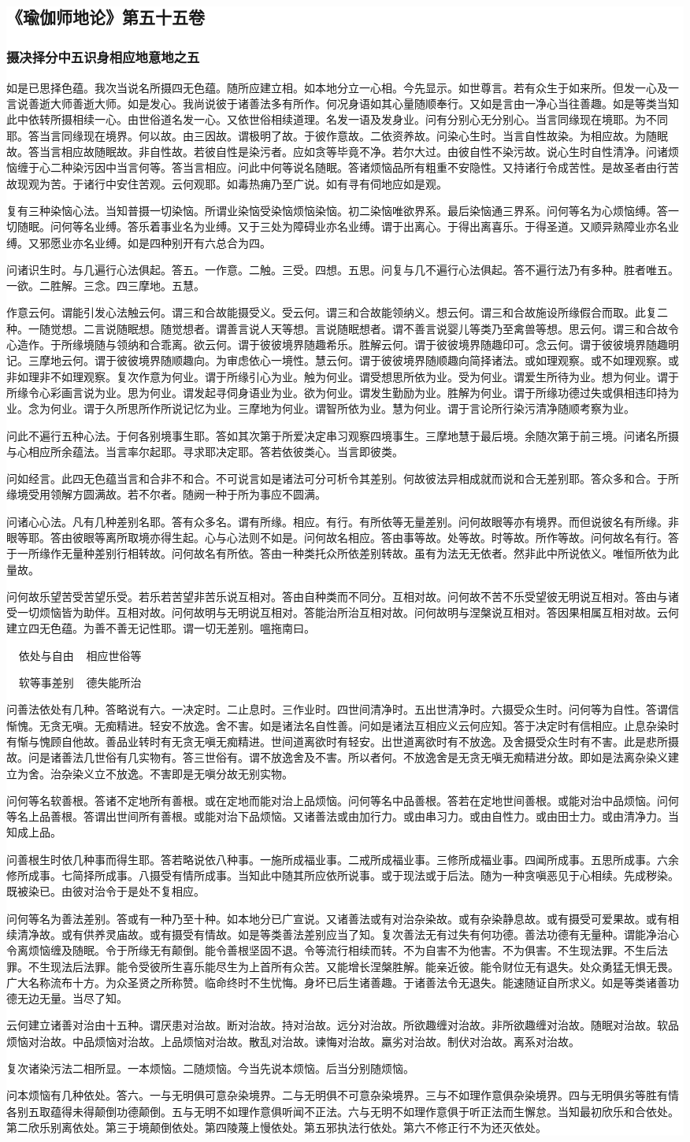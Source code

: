 ## 《瑜伽师地论》第五十五卷

### 摄决择分中五识身相应地意地之五

如是已思择色蕴。我次当说名所摄四无色蕴。随所应建立相。如本地分立一心相。今先显示。如世尊言。若有众生于如来所。但发一心及一言说善逝大师善逝大师。如是发心。我尚说彼于诸善法多有所作。何况身语如其心量随顺奉行。又如是言由一净心当往善趣。如是等类当知此中依转所摄相续一心。由世俗道名发一心。又依世俗相续道理。名发一语及发身业。问有分别心无分别心。当言同缘现在境耶。为不同耶。答当言同缘现在境界。何以故。由三因故。谓极明了故。于彼作意故。二依资养故。问染心生时。当言自性故染。为相应故。为随眠故。答当言相应故随眠故。非自性故。若彼自性是染污者。应如贪等毕竟不净。若尔大过。由彼自性不染污故。说心生时自性清净。问诸烦恼缠于心二种染污因中当言何等。答当言相应。问此中何等说名随眠。答诸烦恼品所有粗重不安隐性。又持诸行令成苦性。是故圣者由行苦故现观为苦。于诸行中安住苦观。云何观耶。如毒热痈乃至广说。如有寻有伺地应如是观。

复有三种染恼心法。当知普摄一切染恼。所谓业染恼受染恼烦恼染恼。初二染恼唯欲界系。最后染恼通三界系。问何等名为心烦恼缚。答一切随眠。问何等名业缚。答乐着事业名为业缚。又于三处为障碍业亦名业缚。谓于出离心。于得出离喜乐。于得圣道。又顺异熟障业亦名业缚。又邪愿业亦名业缚。如是四种别开有六总合为四。

问诸识生时。与几遍行心法俱起。答五。一作意。二触。三受。四想。五思。问复与几不遍行心法俱起。答不遍行法乃有多种。胜者唯五。一欲。二胜解。三念。四三摩地。五慧。

作意云何。谓能引发心法触云何。谓三和合故能摄受义。受云何。谓三和合故能领纳义。想云何。谓三和合故施设所缘假合而取。此复二种。一随觉想。二言说随眠想。随觉想者。谓善言说人天等想。言说随眠想者。谓不善言说婴儿等类乃至禽兽等想。思云何。谓三和合故令心造作。于所缘境随与领纳和合乖离。欲云何。谓于彼彼境界随趣希乐。胜解云何。谓于彼彼境界随趣印可。念云何。谓于彼彼境界随趣明记。三摩地云何。谓于彼彼境界随顺趣向。为审虑依心一境性。慧云何。谓于彼彼境界随顺趣向简择诸法。或如理观察。或不如理观察。或非如理非不如理观察。复次作意为何业。谓于所缘引心为业。触为何业。谓受想思所依为业。受为何业。谓爱生所待为业。想为何业。谓于所缘令心彩画言说为业。思为何业。谓发起寻伺身语业为业。欲为何业。谓发生勤励为业。胜解为何业。谓于所缘功德过失或俱相违印持为业。念为何业。谓于久所思所作所说记忆为业。三摩地为何业。谓智所依为业。慧为何业。谓于言论所行染污清净随顺考察为业。

问此不遍行五种心法。于何各别境事生耶。答如其次第于所爱决定串习观察四境事生。三摩地慧于最后境。余随次第于前三境。问诸名所摄与心相应所余蕴法。当言率尔起耶。寻求耶决定耶。答若依彼类心。当言即彼类。

问如经言。此四无色蕴当言和合非不和合。不可说言如是诸法可分可析令其差别。何故彼法异相成就而说和合无差别耶。答众多和合。于所缘境受用领解方圆满故。若不尔者。随阙一种于所为事应不圆满。

问诸心心法。凡有几种差别名耶。答有众多名。谓有所缘。相应。有行。有所依等无量差别。问何故眼等亦有境界。而但说彼名有所缘。非眼等耶。答由彼眼等离所取境亦得生起。心与心法则不如是。问何故名相应。答由事等故。处等故。时等故。所作等故。问何故名有行。答于一所缘作无量种差别行相转故。问何故名有所依。答由一种类托众所依差别转故。虽有为法无无依者。然非此中所说依义。唯恒所依为此量故。

问何故乐望苦受苦望乐受。若乐若苦望非苦乐说互相对。答由自种类而不同分。互相对故。问何故不苦不乐受望彼无明说互相对。答由与诸受一切烦恼皆为助伴。互相对故。问何故明与无明说互相对。答能治所治互相对故。问何故明与涅槃说互相对。答因果相属互相对故。云何建立四无色蕴。为善不善无记性耶。谓一切无差别。嗢拖南曰。

&nbsp;&nbsp;&nbsp;&nbsp;依处与自由&nbsp;&nbsp;&nbsp;&nbsp;相应世俗等

&nbsp;&nbsp;&nbsp;&nbsp;软等事差别&nbsp;&nbsp;&nbsp;&nbsp;德失能所治

问善法依处有几种。答略说有六。一决定时。二止息时。三作业时。四世间清净时。五出世清净时。六摄受众生时。问何等为自性。答谓信惭愧。无贪无嗔。无痴精进。轻安不放逸。舍不害。如是诸法名自性善。问如是诸法互相应义云何应知。答于决定时有信相应。止息杂染时有惭与愧顾自他故。善品业转时有无贪无嗔无痴精进。世间道离欲时有轻安。出世道离欲时有不放逸。及舍摄受众生时有不害。此是悲所摄故。问是诸善法几世俗有几实物有。答三世俗有。谓不放逸舍及不害。所以者何。不放逸舍是无贪无嗔无痴精进分故。即如是法离杂染义建立为舍。治杂染义立不放逸。不害即是无嗔分故无别实物。

问何等名软善根。答诸不定地所有善根。或在定地而能对治上品烦恼。问何等名中品善根。答若在定地世间善根。或能对治中品烦恼。问何等名上品善根。答谓出世间所有善根。或能对治下品烦恼。又诸善法或由加行力。或由串习力。或由自性力。或由田士力。或由清净力。当知成上品。

问善根生时依几种事而得生耶。答若略说依八种事。一施所成福业事。二戒所成福业事。三修所成福业事。四闻所成事。五思所成事。六余修所成事。七简择所成事。八摄受有情所成事。当知此中随其所应依所说事。或于现法或于后法。随为一种贪嗔恶见于心相续。先成秽染。既被染已。由彼对治令于是处不复相应。

问何等名为善法差别。答或有一种乃至十种。如本地分已广宣说。又诸善法或有对治杂染故。或有杂染静息故。或有摄受可爱果故。或有相续清净故。或有供养灵庙故。或有摄受有情故。如是等类善法差别应当了知。复次善法无有过失有何功德。善法功德有无量种。谓能净治心令离烦恼缠及随眠。令于所缘无有颠倒。能令善根坚固不退。令等流行相续而转。不为自害不为他害。不为俱害。不生现法罪。不生后法罪。不生现法后法罪。能令受彼所生喜乐能尽生为上首所有众苦。又能增长涅槃胜解。能亲近彼。能令财位无有退失。处众勇猛无惧无畏。广大名称流布十方。为众圣贤之所称赞。临命终时不生忧悔。身坏已后生诸善趣。于诸善法令无退失。能速随证自所求义。如是等类诸善功德无边无量。当尽了知。

云何建立诸善对治由十五种。谓厌患对治故。断对治故。持对治故。远分对治故。所欲趣缠对治故。非所欲趣缠对治故。随眠对治故。软品烦恼对治故。中品烦恼对治故。上品烦恼对治故。散乱对治故。谏悔对治故。羸劣对治故。制伏对治故。离系对治故。

复次诸染污法二相所显。一本烦恼。二随烦恼。今当先说本烦恼。后当分别随烦恼。

问本烦恼有几种依处。答六。一与无明俱可意杂染境界。二与无明俱不可意杂染境界。三与不如理作意俱杂染境界。四与无明俱劣等胜有情各别五取蕴得未得颠倒功德颠倒。五与无明不如理作意俱听闻不正法。六与无明不如理作意俱于听正法而生懈怠。当知最初欣乐和合依处。第二欣乐别离依处。第三于境颠倒依处。第四陵蔑上慢依处。第五邪执法行依处。第六不修正行不为还灭依处。
